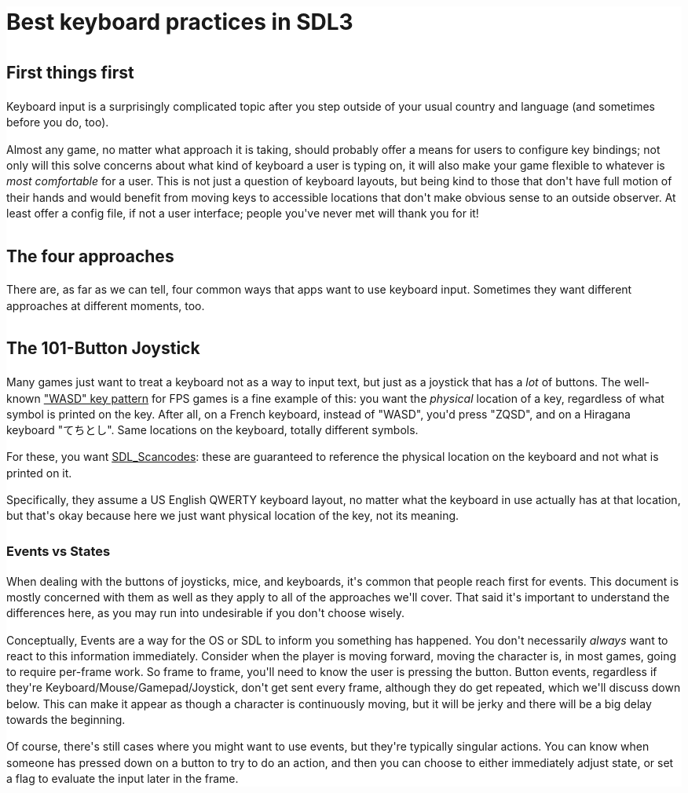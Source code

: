 # Best keyboard practices in SDL3

## First things first

Keyboard input is a surprisingly complicated topic after you step outside of your usual country and language (and sometimes before you do, too).

Almost any game, no matter what approach it is taking, should probably offer a means for users to configure key bindings; not only will this solve concerns about what kind of keyboard a user is typing on, it will also make your game flexible to whatever is _most comfortable_ for a user. This is not just a question of keyboard layouts, but being kind to those that don't have full motion of their hands and would benefit from moving keys to accessible locations that don't make obvious sense to an outside observer. At least offer a config file, if not a user interface; people you've never met will thank you for it!


## The four approaches

There are, as far as we can tell, four common ways that apps want to use keyboard input. Sometimes they want different approaches at different moments, too.

## The 101-Button Joystick

Many games just want to treat a keyboard not as a way to input text, but just as a joystick that has a _lot_ of buttons. The well-known ["WASD" key pattern](https://en.wikipedia.org/wiki/WASD_keys) for FPS games is a fine example of this: you want the _physical_ location of a key, regardless of what symbol is printed on the key. After all, on a French keyboard, instead of "WASD", you'd press "ZQSD", and on a Hiragana keyboard "てちとし". Same locations on the keyboard, totally different symbols.

For these, you want [SDL_Scancodes](SDL_Scancode): these are guaranteed to reference the physical location on the keyboard and not what is printed on it.

Specifically, they assume a US English QWERTY keyboard layout, no matter what the keyboard in use actually has at that location, but that's okay because here we just want physical location of the key, not its meaning.

### Events vs States

When dealing with the buttons of joysticks, mice, and keyboards, it's common that people reach first for events. This document is mostly concerned with them as well as they apply to all of the approaches we'll cover. That said it's important to understand the differences here, as you may run into undesirable if you don't choose wisely. 

Conceptually, Events are a way for the OS or SDL to inform you something has happened. You don't necessarily _always_ want to react to this information immediately. Consider when the player is moving forward, moving the character is, in most games, going to require per-frame work. So frame to frame, you'll need to know the user is pressing the button. Button events, regardless if they're Keyboard/Mouse/Gamepad/Joystick, don't get sent every frame, although they do get repeated, which we'll discuss down below. This can make it appear as though a character is continuously moving, but it will be jerky and there will be a big delay towards the beginning.

Of course, there's still cases where you might want to use events, but they're typically singular actions. You can know when someone has pressed down on a button to try to do an action, and then you can choose to either immediately adjust state, or set a flag to evaluate the input later in the frame.
